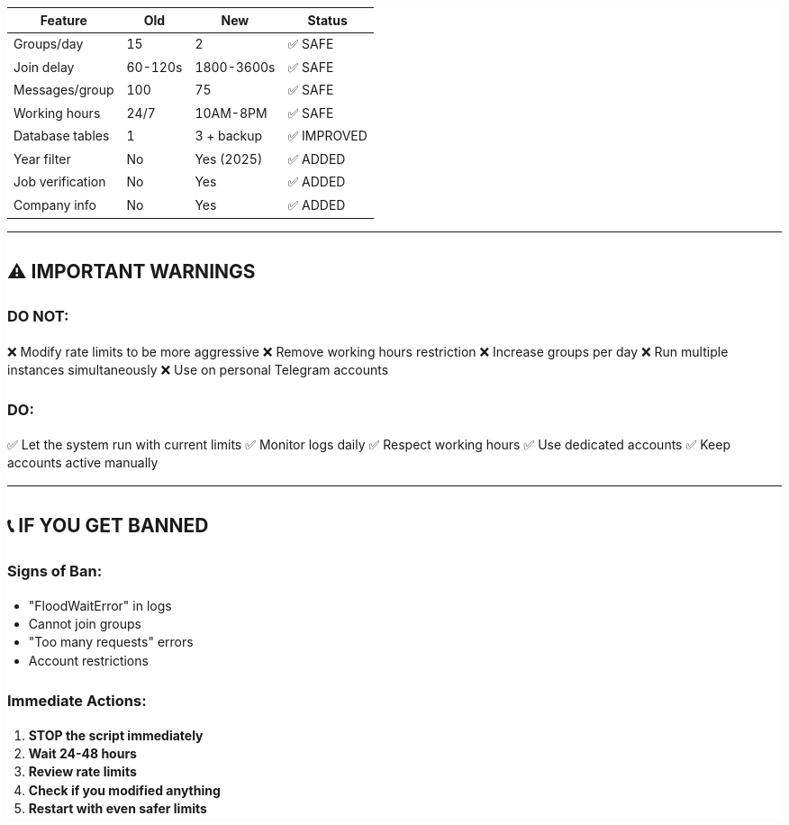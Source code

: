 | Feature | Old | New | Status |
|---------|-----|-----|--------|
| Groups/day | 15 | 2 | ✅ SAFE |
| Join delay | 60-120s | 1800-3600s | ✅ SAFE |
| Messages/group | 100 | 75 | ✅ SAFE |
| Working hours | 24/7 | 10AM-8PM | ✅ SAFE |
| Database tables | 1 | 3 + backup | ✅ IMPROVED |
| Year filter | No | Yes (2025) | ✅ ADDED |
| Job verification | No | Yes | ✅ ADDED |
| Company info | No | Yes | ✅ ADDED |

---

## ⚠️ IMPORTANT WARNINGS

### DO NOT:
❌ Modify rate limits to be more aggressive
❌ Remove working hours restriction
❌ Increase groups per day
❌ Run multiple instances simultaneously
❌ Use on personal Telegram accounts

### DO:
✅ Let the system run with current limits
✅ Monitor logs daily
✅ Respect working hours
✅ Use dedicated accounts
✅ Keep accounts active manually

---

## 📞 IF YOU GET BANNED

### Signs of Ban:
- "FloodWaitError" in logs
- Cannot join groups
- "Too many requests" errors
- Account restrictions

### Immediate Actions:
1. **STOP the script immediately**
2. **Wait 24-48 hours**
3. **Review rate limits**
4. **Check if you modified anything**
5. **Restart with even safer limits**
